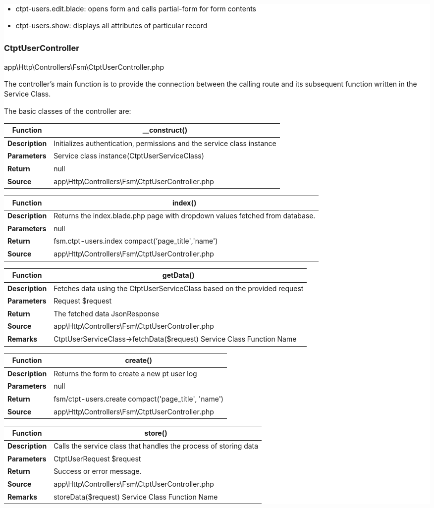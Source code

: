 -   ctpt-users.edit.blade: opens form and calls partial-form for form contents

-   ctpt-users.show: displays all attributes of particular record

### CtptUserController

app\\Http\\Controllers\\Fsm\\CtptUserController.php

The controller’s main function is to provide the connection between the calling route and its subsequent function written in the Service Class.

The basic classes of the controller are:

|  **Function**   | \__construct()                                                         |
|-----------------|------------------------------------------------------------------------|
| **Description** | Initializes authentication, permissions and the service class instance |
| **Parameters**  | Service class instance(CtptUserServiceClass)                           |
| **Return**      | null                                                                   |
| **Source**      | app\\Http\\Controllers\\Fsm\\CtptUserController.php                    |

| **Function**    | index()                                                                      |
|-----------------|------------------------------------------------------------------------------|
| **Description** | Returns the index.blade.php page with dropdown values fetched from database. |
| **Parameters**  | null                                                                         |
| **Return**      | fsm.ctpt-users.index compact(‘page_title','name')                            |
| **Source**      | app\\Http\\Controllers\\Fsm\\CtptUserController.php                          |

| **Function**    | getData()                                                                 |
|-----------------|---------------------------------------------------------------------------|
| **Description** | Fetches data using the CtptUserServiceClass based on the provided request |
| **Parameters**  | Request \$request                                                         |
| **Return**      | The fetched data JsonResponse                                             |
| **Source**      | app\\Http\\Controllers\\Fsm\\CtptUserController.php                       |
| **Remarks**     | CtptUserServiceClass-\>fetchData(\$request)  Service Class Function Name  |

| **Function**    | create()                                              |
|-----------------|-------------------------------------------------------|
| **Description** | Returns the form to create a new pt user log          |
| **Parameters**  | null                                                  |
| **Return**      | fsm/ctpt-users.create compact('page_title', 'name')   |
| **Source**      | app\\Http\\Controllers\\Fsm\\CtptUserController.php   |

| **Function**    | store()                                                          |
|-----------------|------------------------------------------------------------------|
| **Description** | Calls the service class that handles the process of storing data |
| **Parameters**  | CtptUserRequest \$request                                        |
| **Return**      | Success or error message.                                        |
| **Source**      | app\\Http\\Controllers\\Fsm\\CtptUserController.php              |
| **Remarks**     | storeData(\$request) Service Class Function Name                 |
